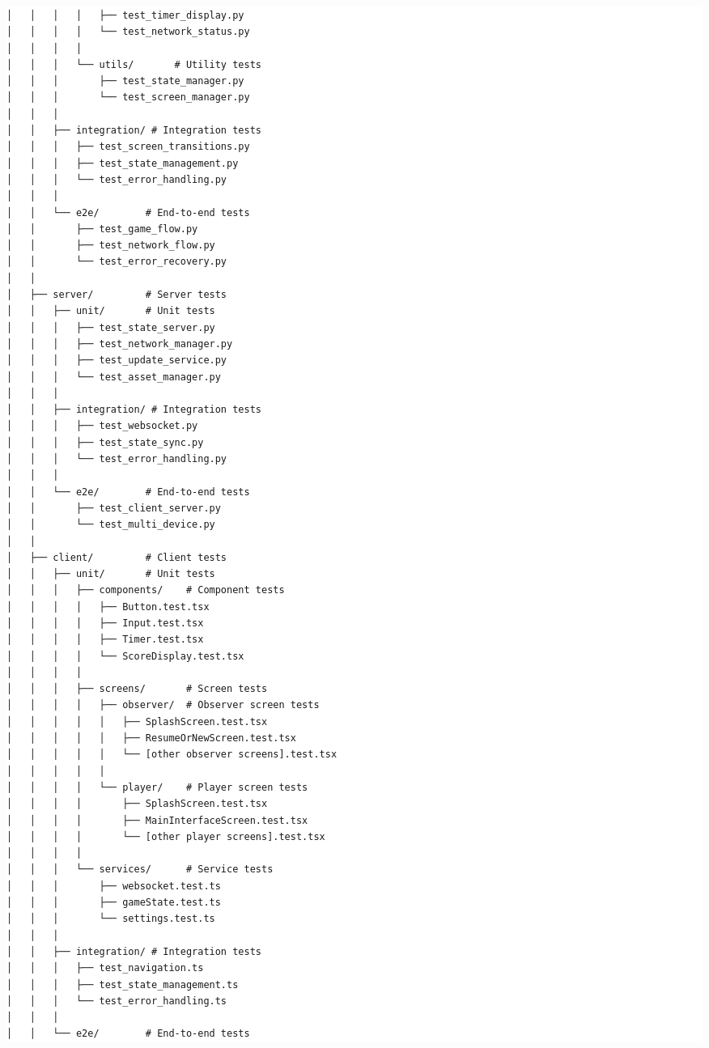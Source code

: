 ```
│   │   │   │   ├── test_timer_display.py
│   │   │   │   └── test_network_status.py
│   │   │   │
│   │   │   └── utils/       # Utility tests
│   │   │       ├── test_state_manager.py
│   │   │       └── test_screen_manager.py
│   │   │
│   │   ├── integration/ # Integration tests
│   │   │   ├── test_screen_transitions.py
│   │   │   ├── test_state_management.py
│   │   │   └── test_error_handling.py
│   │   │
│   │   └── e2e/        # End-to-end tests
│   │       ├── test_game_flow.py
│   │       ├── test_network_flow.py
│   │       └── test_error_recovery.py
│   │
│   ├── server/         # Server tests
│   │   ├── unit/       # Unit tests
│   │   │   ├── test_state_server.py
│   │   │   ├── test_network_manager.py
│   │   │   ├── test_update_service.py
│   │   │   └── test_asset_manager.py
│   │   │
│   │   ├── integration/ # Integration tests
│   │   │   ├── test_websocket.py
│   │   │   ├── test_state_sync.py
│   │   │   └── test_error_handling.py
│   │   │
│   │   └── e2e/        # End-to-end tests
│   │       ├── test_client_server.py
│   │       └── test_multi_device.py
│   │
│   ├── client/         # Client tests
│   │   ├── unit/       # Unit tests
│   │   │   ├── components/    # Component tests
│   │   │   │   ├── Button.test.tsx
│   │   │   │   ├── Input.test.tsx
│   │   │   │   ├── Timer.test.tsx
│   │   │   │   └── ScoreDisplay.test.tsx
│   │   │   │
│   │   │   ├── screens/       # Screen tests
│   │   │   │   ├── observer/  # Observer screen tests
│   │   │   │   │   ├── SplashScreen.test.tsx
│   │   │   │   │   ├── ResumeOrNewScreen.test.tsx
│   │   │   │   │   └── [other observer screens].test.tsx
│   │   │   │   │
│   │   │   │   └── player/    # Player screen tests
│   │   │   │       ├── SplashScreen.test.tsx
│   │   │   │       ├── MainInterfaceScreen.test.tsx
│   │   │   │       └── [other player screens].test.tsx
│   │   │   │
│   │   │   └── services/      # Service tests
│   │   │       ├── websocket.test.ts
│   │   │       ├── gameState.test.ts
│   │   │       └── settings.test.ts
│   │   │
│   │   ├── integration/ # Integration tests
│   │   │   ├── test_navigation.ts
│   │   │   ├── test_state_management.ts
│   │   │   └── test_error_handling.ts
│   │   │
│   │   └── e2e/        # End-to-end tests
```